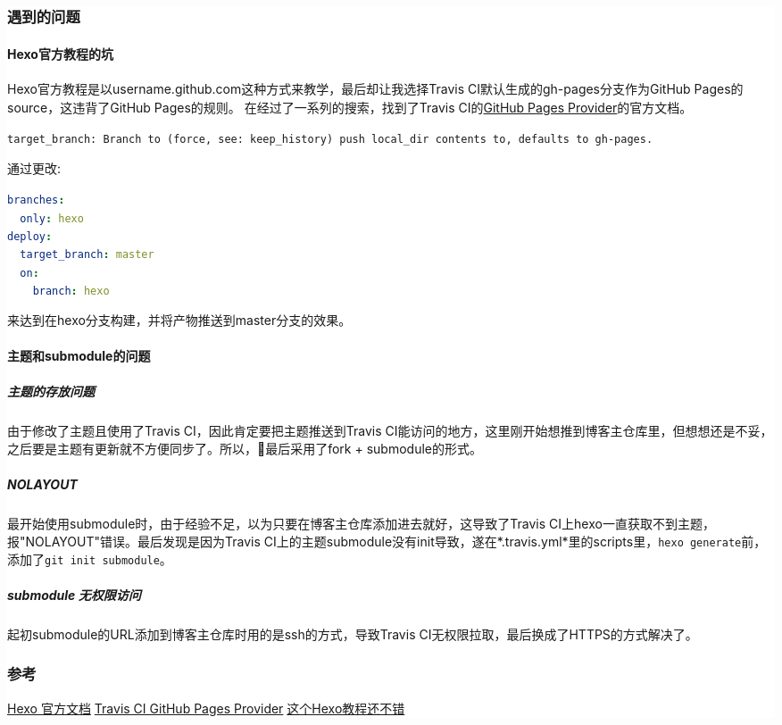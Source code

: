 ### 遇到的问题
#### Hexo官方教程的坑
Hexo官方教程是以username.github.com这种方式来教学，最后却让我选择Travis CI默认生成的gh-pages分支作为GitHub Pages的source，这违背了GitHub Pages的规则。
在经过了一系列的搜索，找到了Travis CI的[GitHub Pages Provider](https://docs.travis-ci.com/user/deployment/pages/)的官方文档。
```
target_branch: Branch to (force, see: keep_history) push local_dir contents to, defaults to gh-pages.
```
通过更改:
```yml
branches:
  only: hexo
deploy:
  target_branch: master
  on:
    branch: hexo
```
来达到在hexo分支构建，并将产物推送到master分支的效果。

#### 主题和submodule的问题
##### 主题的存放问题
由于修改了主题且使用了Travis CI，因此肯定要把主题推送到Travis CI能访问的地方，这里刚开始想推到博客主仓库里，但想想还是不妥，之后要是主题有更新就不方便同步了。所以，最后采用了fork + submodule的形式。

##### NOLAYOUT
最开始使用submodule时，由于经验不足，以为只要在博客主仓库添加进去就好，这导致了Travis CI上hexo一直获取不到主题，报"NOLAYOUT"错误。最后发现是因为Travis CI上的主题submodule没有init导致，遂在*.travis.yml*里的scripts里，```hexo generate```前，添加了```git init submodule```。

##### submodule 无权限访问
起初submodule的URL添加到博客主仓库时用的是ssh的方式，导致Travis CI无权限拉取，最后换成了HTTPS的方式解决了。

### 参考
[Hexo 官方文档](https://hexo.io/docs/)
[Travis CI GitHub Pages Provider](https://docs.travis-ci.com/user/deployment/pages/)
[这个Hexo教程还不错](https://www.youtube.com/watch?v=Kt7u5kr_P5o&list=PLLAZ4kZ9dFpOMJR6D25ishrSedvsguVSm)